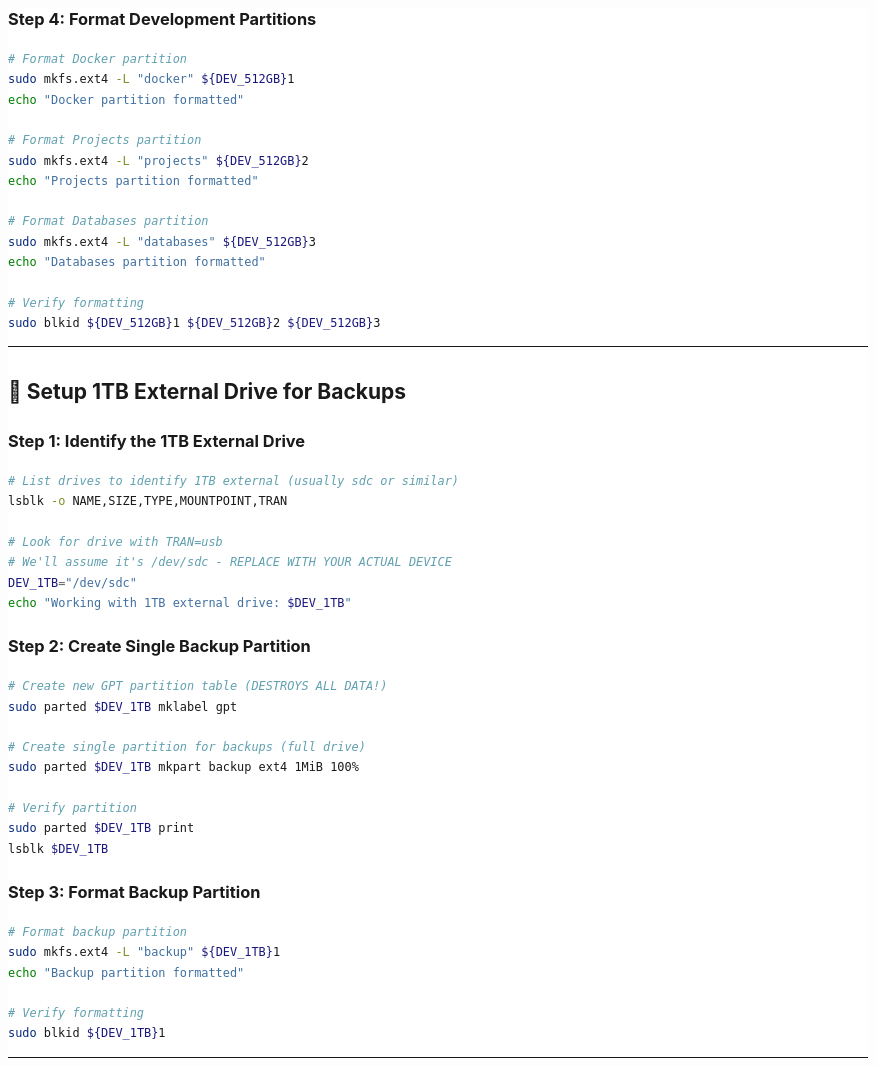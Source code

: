 ### Step 4: Format Development Partitions
```bash
# Format Docker partition
sudo mkfs.ext4 -L "docker" ${DEV_512GB}1
echo "Docker partition formatted"

# Format Projects partition  
sudo mkfs.ext4 -L "projects" ${DEV_512GB}2
echo "Projects partition formatted"

# Format Databases partition
sudo mkfs.ext4 -L "databases" ${DEV_512GB}3
echo "Databases partition formatted"

# Verify formatting
sudo blkid ${DEV_512GB}1 ${DEV_512GB}2 ${DEV_512GB}3
```

---

## 🔧 Setup 1TB External Drive for Backups

### Step 1: Identify the 1TB External Drive
```bash
# List drives to identify 1TB external (usually sdc or similar)
lsblk -o NAME,SIZE,TYPE,MOUNTPOINT,TRAN

# Look for drive with TRAN=usb
# We'll assume it's /dev/sdc - REPLACE WITH YOUR ACTUAL DEVICE  
DEV_1TB="/dev/sdc"
echo "Working with 1TB external drive: $DEV_1TB"
```

### Step 2: Create Single Backup Partition
```bash
# Create new GPT partition table (DESTROYS ALL DATA!)
sudo parted $DEV_1TB mklabel gpt

# Create single partition for backups (full drive)
sudo parted $DEV_1TB mkpart backup ext4 1MiB 100%

# Verify partition
sudo parted $DEV_1TB print
lsblk $DEV_1TB
```

### Step 3: Format Backup Partition
```bash
# Format backup partition
sudo mkfs.ext4 -L "backup" ${DEV_1TB}1
echo "Backup partition formatted"

# Verify formatting
sudo blkid ${DEV_1TB}1
```

---